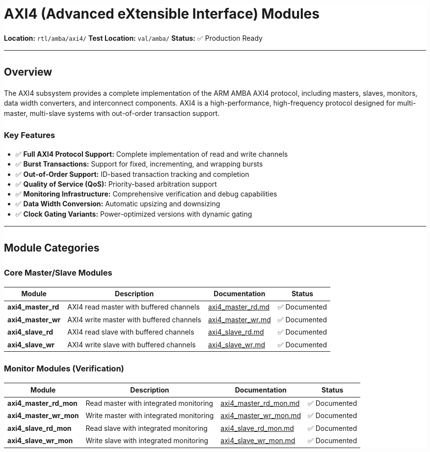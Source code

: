 # AXI4 (Advanced eXtensible Interface) Modules

**Location:** `rtl/amba/axi4/`
**Test Location:** `val/amba/`
**Status:** ✅ Production Ready

---

## Overview

The AXI4 subsystem provides a complete implementation of the ARM AMBA AXI4 protocol, including masters, slaves, monitors, data width converters, and interconnect components. AXI4 is a high-performance, high-frequency protocol designed for multi-master, multi-slave systems with out-of-order transaction support.

### Key Features

- ✅ **Full AXI4 Protocol Support:** Complete implementation of read and write channels
- ✅ **Burst Transactions:** Support for fixed, incrementing, and wrapping bursts
- ✅ **Out-of-Order Support:** ID-based transaction tracking and completion
- ✅ **Quality of Service (QoS):** Priority-based arbitration support
- ✅ **Monitoring Infrastructure:** Comprehensive verification and debug capabilities
- ✅ **Data Width Conversion:** Automatic upsizing and downsizing
- ✅ **Clock Gating Variants:** Power-optimized versions with dynamic gating

---

## Module Categories

### Core Master/Slave Modules

| Module | Description | Documentation | Status |
|--------|-------------|---------------|--------|
| **axi4_master_rd** | AXI4 read master with buffered channels | [axi4_master_rd.md](axi4_master_rd.md) | ✅ Documented |
| **axi4_master_wr** | AXI4 write master with buffered channels | [axi4_master_wr.md](axi4_master_wr.md) | ✅ Documented |
| **axi4_slave_rd** | AXI4 read slave with buffered channels | [axi4_slave_rd.md](axi4_slave_rd.md) | ✅ Documented |
| **axi4_slave_wr** | AXI4 write slave with buffered channels | [axi4_slave_wr.md](axi4_slave_wr.md) | ✅ Documented |

### Monitor Modules (Verification)

| Module | Description | Documentation | Status |
|--------|-------------|---------------|--------|
| **axi4_master_rd_mon** | Read master with integrated monitoring | [axi4_master_rd_mon.md](axi4_master_rd_mon.md) | ✅ Documented |
| **axi4_master_wr_mon** | Write master with integrated monitoring | [axi4_master_wr_mon.md](axi4_master_wr_mon.md) | ✅ Documented |
| **axi4_slave_rd_mon** | Read slave with integrated monitoring | [axi4_slave_rd_mon.md](axi4_slave_rd_mon.md) | ✅ Documented |
| **axi4_slave_wr_mon** | Write slave with integrated monitoring | [axi4_slave_wr_mon.md](axi4_slave_wr_mon.md) | ✅ Documented |
